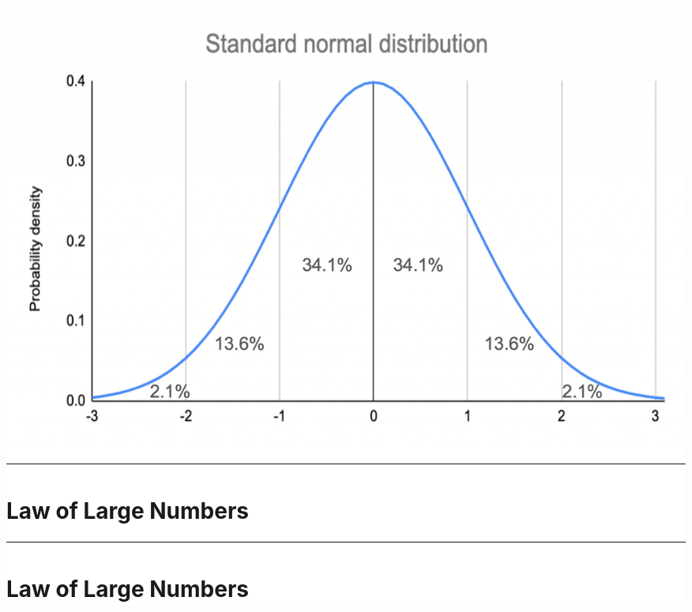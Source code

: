![bg right:50% w:500](./images/01_example_normal_distribution.png)




---

# Law of Large Numbers

---

# Law of Large Numbers
